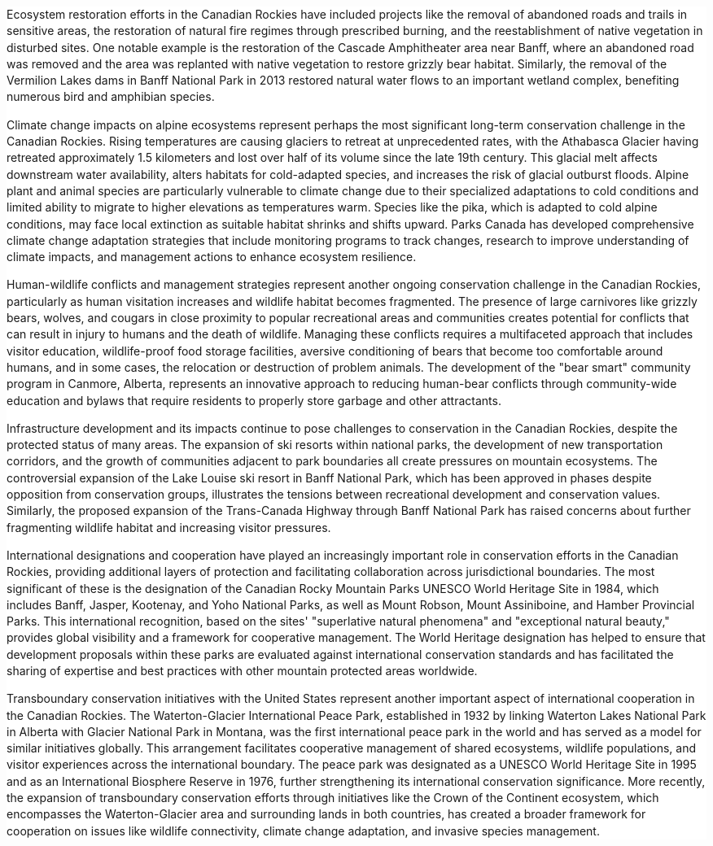 Ecosystem restoration efforts in the Canadian Rockies have included projects like the removal of abandoned roads and trails in sensitive areas, the restoration of natural fire regimes through prescribed burning, and the reestablishment of native vegetation in disturbed sites. One notable example is the restoration of the Cascade Amphitheater area near Banff, where an abandoned road was removed and the area was replanted with native vegetation to restore grizzly bear habitat. Similarly, the removal of the Vermilion Lakes dams in Banff National Park in 2013 restored natural water flows to an important wetland complex, benefiting numerous bird and amphibian species.

Climate change impacts on alpine ecosystems represent perhaps the most significant long-term conservation challenge in the Canadian Rockies. Rising temperatures are causing glaciers to retreat at unprecedented rates, with the Athabasca Glacier having retreated approximately 1.5 kilometers and lost over half of its volume since the late 19th century. This glacial melt affects downstream water availability, alters habitats for cold-adapted species, and increases the risk of glacial outburst floods. Alpine plant and animal species are particularly vulnerable to climate change due to their specialized adaptations to cold conditions and limited ability to migrate to higher elevations as temperatures warm. Species like the pika, which is adapted to cold alpine conditions, may face local extinction as suitable habitat shrinks and shifts upward. Parks Canada has developed comprehensive climate change adaptation strategies that include monitoring programs to track changes, research to improve understanding of climate impacts, and management actions to enhance ecosystem resilience.

Human-wildlife conflicts and management strategies represent another ongoing conservation challenge in the Canadian Rockies, particularly as human visitation increases and wildlife habitat becomes fragmented. The presence of large carnivores like grizzly bears, wolves, and cougars in close proximity to popular recreational areas and communities creates potential for conflicts that can result in injury to humans and the death of wildlife. Managing these conflicts requires a multifaceted approach that includes visitor education, wildlife-proof food storage facilities, aversive conditioning of bears that become too comfortable around humans, and in some cases, the relocation or destruction of problem animals. The development of the "bear smart" community program in Canmore, Alberta, represents an innovative approach to reducing human-bear conflicts through community-wide education and bylaws that require residents to properly store garbage and other attractants.

Infrastructure development and its impacts continue to pose challenges to conservation in the Canadian Rockies, despite the protected status of many areas. The expansion of ski resorts within national parks, the development of new transportation corridors, and the growth of communities adjacent to park boundaries all create pressures on mountain ecosystems. The controversial expansion of the Lake Louise ski resort in Banff National Park, which has been approved in phases despite opposition from conservation groups, illustrates the tensions between recreational development and conservation values. Similarly, the proposed expansion of the Trans-Canada Highway through Banff National Park has raised concerns about further fragmenting wildlife habitat and increasing visitor pressures.

International designations and cooperation have played an increasingly important role in conservation efforts in the Canadian Rockies, providing additional layers of protection and facilitating collaboration across jurisdictional boundaries. The most significant of these is the designation of the Canadian Rocky Mountain Parks UNESCO World Heritage Site in 1984, which includes Banff, Jasper, Kootenay, and Yoho National Parks, as well as Mount Robson, Mount Assiniboine, and Hamber Provincial Parks. This international recognition, based on the sites' "superlative natural phenomena" and "exceptional natural beauty," provides global visibility and a framework for cooperative management. The World Heritage designation has helped to ensure that development proposals within these parks are evaluated against international conservation standards and has facilitated the sharing of expertise and best practices with other mountain protected areas worldwide.

Transboundary conservation initiatives with the United States represent another important aspect of international cooperation in the Canadian Rockies. The Waterton-Glacier International Peace Park, established in 1932 by linking Waterton Lakes National Park in Alberta with Glacier National Park in Montana, was the first international peace park in the world and has served as a model for similar initiatives globally. This arrangement facilitates cooperative management of shared ecosystems, wildlife populations, and visitor experiences across the international boundary. The peace park was designated as a UNESCO World Heritage Site in 1995 and as an International Biosphere Reserve in 1976, further strengthening its international conservation significance. More recently, the expansion of transboundary conservation efforts through initiatives like the Crown of the Continent ecosystem, which encompasses the Waterton-Glacier area and surrounding lands in both countries, has created a broader framework for cooperation on issues like wildlife connectivity, climate change adaptation, and invasive species management.
